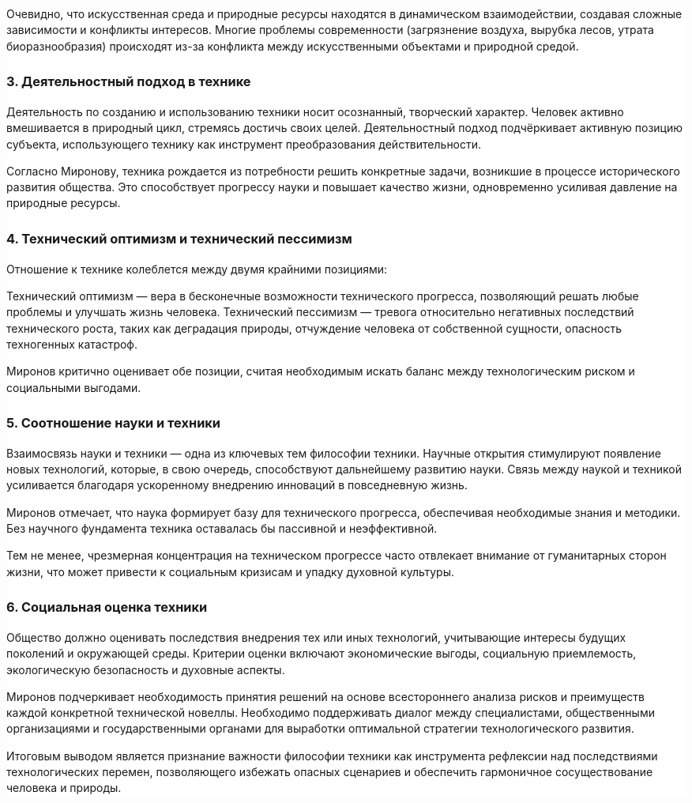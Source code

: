 Очевидно, что искусственная среда и природные ресурсы находятся в динамическом взаимодействии, создавая сложные зависимости и конфликты интересов. Многие проблемы современности (загрязнение воздуха, вырубка лесов, утрата биоразнообразия) происходят из-за конфликта между искусственными объектами и природной средой.
 
 
### 3. Деятельностный подход в технике
 
Деятельность по созданию и использованию техники носит осознанный, творческий характер. Человек активно вмешивается в природный цикл, стремясь достичь своих целей. Деятельностный подход подчёркивает активную позицию субъекта, использующего технику как инструмент преобразования действительности.
 
Согласно Миронову, техника рождается из потребности решить конкретные задачи, возникшие в процессе исторического развития общества. Это способствует прогрессу науки и повышает качество жизни, одновременно усиливая давление на природные ресурсы.
 
 
### 4. Технический оптимизм и технический пессимизм
 
Отношение к технике колеблется между двумя крайними позициями:
 
Технический оптимизм — вера в бесконечные возможности технического прогресса, позволяющий решать любые проблемы и улучшать жизнь человека.
Технический пессимизм — тревога относительно негативных последствий технического роста, таких как деградация природы, отчуждение человека от собственной сущности, опасность техногенных катастроф.
 
Миронов критично оценивает обе позиции, считая необходимым искать баланс между технологическим риском и социальными выгодами.
 
 
### 5. Соотношение науки и техники
 
Взаимосвязь науки и техники — одна из ключевых тем философии техники. Научные открытия стимулируют появление новых технологий, которые, в свою очередь, способствуют дальнейшему развитию науки. Связь между наукой и техникой усиливается благодаря ускоренному внедрению инноваций в повседневную жизнь.
 
Миронов отмечает, что наука формирует базу для технического прогресса, обеспечивая необходимые знания и методики. Без научного фундамента техника оставалась бы пассивной и неэффективной.
 
Тем не менее, чрезмерная концентрация на техническом прогрессе часто отвлекает внимание от гуманитарных сторон жизни, что может привести к социальным кризисам и упадку духовной культуры.
 
 
### 6. Социальная оценка техники
 
Общество должно оценивать последствия внедрения тех или иных технологий, учитывающие интересы будущих поколений и окружающей среды. Критерии оценки включают экономические выгоды, социальную приемлемость, экологическую безопасность и духовные аспекты.
 
Миронов подчеркивает необходимость принятия решений на основе всестороннего анализа рисков и преимуществ каждой конкретной технической новеллы. Необходимо поддерживать диалог между специалистами, общественными организациями и государственными органами для выработки оптимальной стратегии технологического развития.
 
 
Итоговым выводом является признание важности философии техники как инструмента рефлексии над последствиями технологических перемен, позволяющего избежать опасных сценариев и обеспечить гармоничное сосуществование человека и природы.